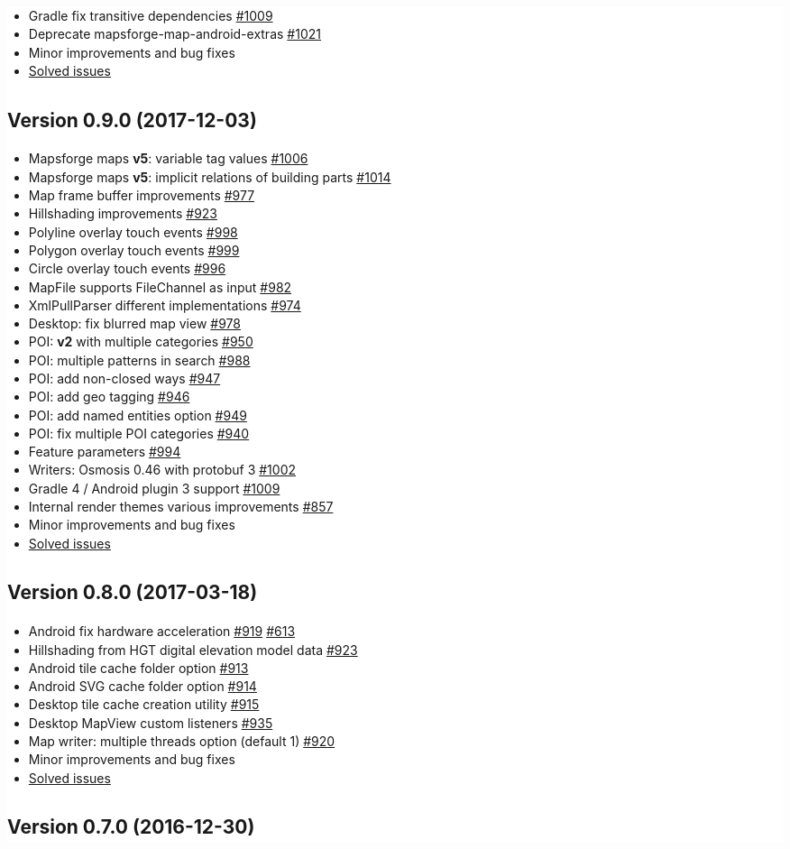 - Gradle fix transitive dependencies [#1009](https://github.com/mapsforge/mapsforge/issues/1009)
- Deprecate mapsforge-map-android-extras [#1021](https://github.com/mapsforge/mapsforge/issues/1021)
- Minor improvements and bug fixes
- [Solved issues](https://github.com/mapsforge/mapsforge/issues?q=is%3Aclosed+milestone%3A0.9.1)

## Version 0.9.0 (2017-12-03)

- Mapsforge maps **v5**: variable tag values [#1006](https://github.com/mapsforge/mapsforge/pull/1006)
- Mapsforge maps **v5**: implicit relations of building parts [#1014](https://github.com/mapsforge/mapsforge/pull/1014)
- Map frame buffer improvements [#977](https://github.com/mapsforge/mapsforge/issues/977)
- Hillshading improvements [#923](https://github.com/mapsforge/mapsforge/issues/923)
- Polyline overlay touch events [#998](https://github.com/mapsforge/mapsforge/issues/998)
- Polygon overlay touch events [#999](https://github.com/mapsforge/mapsforge/issues/999)
- Circle overlay touch events [#996](https://github.com/mapsforge/mapsforge/issues/996)
- MapFile supports FileChannel as input [#982](https://github.com/mapsforge/mapsforge/issues/982)
- XmlPullParser different implementations [#974](https://github.com/mapsforge/mapsforge/issues/974)
- Desktop: fix blurred map view [#978](https://github.com/mapsforge/mapsforge/issues/978)
- POI: **v2** with multiple categories [#950](https://github.com/mapsforge/mapsforge/issues/950)
- POI: multiple patterns in search [#988](https://github.com/mapsforge/mapsforge/issues/988)
- POI: add non-closed ways [#947](https://github.com/mapsforge/mapsforge/issues/947)
- POI: add geo tagging [#946](https://github.com/mapsforge/mapsforge/issues/946)
- POI: add named entities option [#949](https://github.com/mapsforge/mapsforge/issues/949)
- POI: fix multiple POI categories [#940](https://github.com/mapsforge/mapsforge/issues/940)
- Feature parameters [#994](https://github.com/mapsforge/mapsforge/issues/994)
- Writers: Osmosis 0.46 with protobuf 3 [#1002](https://github.com/mapsforge/mapsforge/issues/1002)
- Gradle 4 / Android plugin 3 support [#1009](https://github.com/mapsforge/mapsforge/issues/1009)
- Internal render themes various improvements [#857](https://github.com/mapsforge/mapsforge/issues/857)
- Minor improvements and bug fixes
- [Solved issues](https://github.com/mapsforge/mapsforge/issues?q=is%3Aclosed+milestone%3A0.9.0)

## Version 0.8.0 (2017-03-18)

- Android fix hardware acceleration [#919](https://github.com/mapsforge/mapsforge/issues/919) [#613](https://github.com/mapsforge/mapsforge/issues/613)
- Hillshading from HGT digital elevation model data [#923](https://github.com/mapsforge/mapsforge/issues/923)
- Android tile cache folder option [#913](https://github.com/mapsforge/mapsforge/issues/913)
- Android SVG cache folder option [#914](https://github.com/mapsforge/mapsforge/issues/914)
- Desktop tile cache creation utility [#915](https://github.com/mapsforge/mapsforge/issues/915)
- Desktop MapView custom listeners [#935](https://github.com/mapsforge/mapsforge/issues/935)
- Map writer: multiple threads option (default 1) [#920](https://github.com/mapsforge/mapsforge/issues/920)
- Minor improvements and bug fixes
- [Solved issues](https://github.com/mapsforge/mapsforge/issues?q=is%3Aclosed+milestone%3A0.8.0)

## Version 0.7.0 (2016-12-30)
